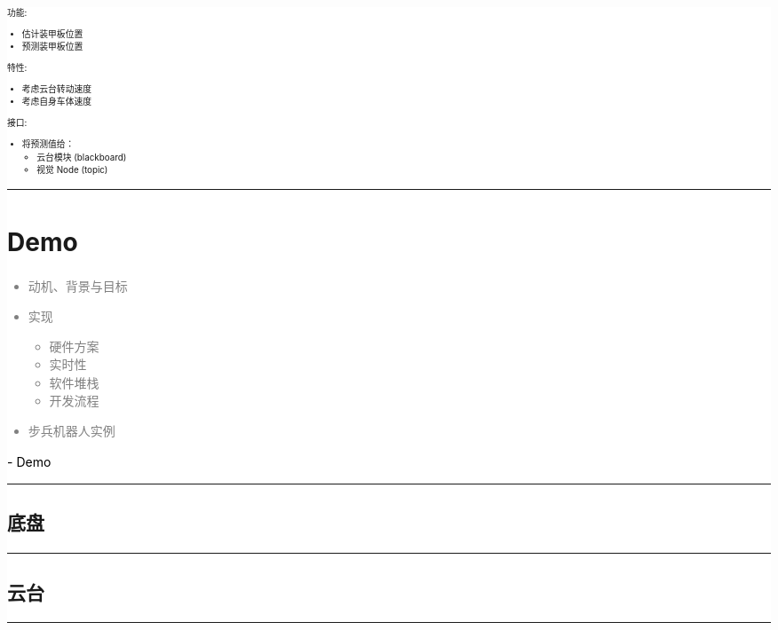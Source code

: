 <span style="font-size:70%">

功能:
  - 估计装甲板位置
  - 预测装甲板位置
  
特性:
  - 考虑云台转动速度
  - 考虑自身车体速度
  
接口:
  - 将预测值给： 
    - 云台模块 (blackboard)
    - 视觉 Node (topic)

</span>

---
# Demo

<span style="color:gray;">

- 动机、背景与目标

- 实现

  - 硬件方案
  - 实时性
  - 软件堆栈
  - 开发流程
- 步兵机器人实例
<font color=black>
- Demo
</font>

</span>

---

## 底盘
<center>
<video  src="./assets/chassis.mp4" controls width="80%">
</video>
</center>

---

## 云台
<center>
<video  src="./assets/gimbal.mp4" controls width="80%">
</video>
</center>

---